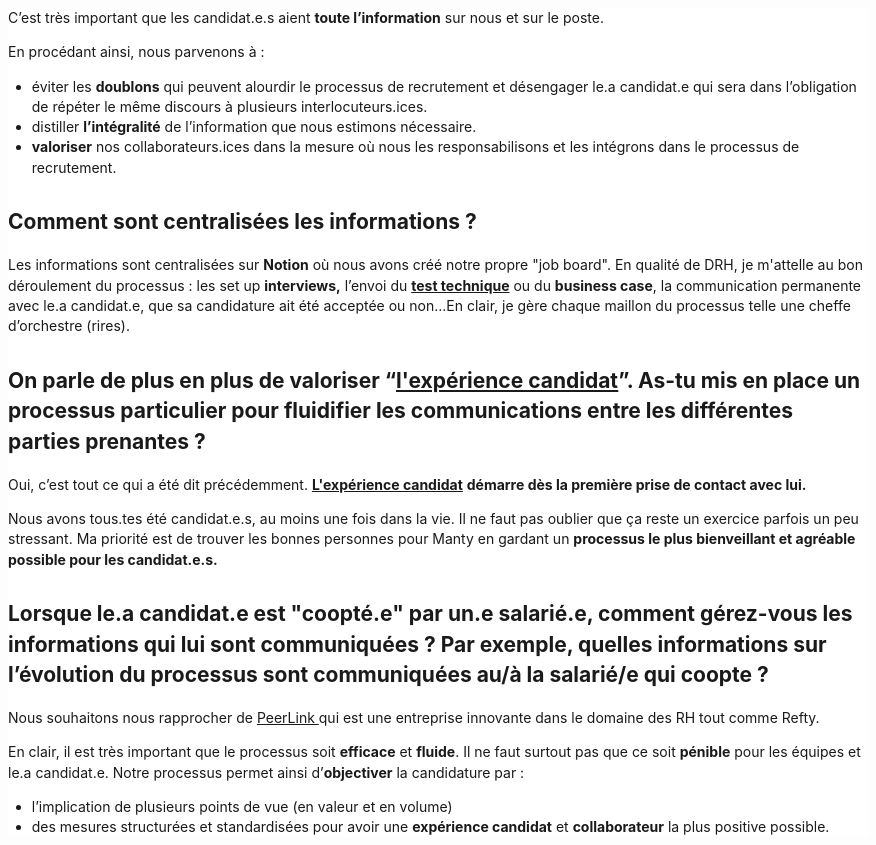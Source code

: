 C’est très important que les candidat.e.s aient **toute l’information** sur nous et sur le poste.

En procédant ainsi, nous parvenons à :

* éviter les **doublons** qui peuvent alourdir le processus de recrutement et désengager le.a candidat.e qui sera dans l’obligation de répéter le même discours à plusieurs interlocuteurs.ices.
* distiller **l’intégralité** de l’information que nous estimons nécessaire.
* **valoriser** nos collaborateurs.ices dans la mesure où nous les responsabilisons et les intégrons dans le processus de recrutement.

## Comment sont centralisées les informations ?

Les informations sont centralisées sur **Notion** où nous avons créé notre propre "job board". En qualité de DRH, je m'attelle au bon déroulement du processus : les set up **interviews,** l’envoi du [**test technique**](https://blog.refty.co/5-outils-pour-mesurer-potentiel-candidat/) ou du **business case**, la communication permanente avec le.a candidat.e, que sa candidature ait été acceptée ou non…En clair, je gère chaque maillon du processus telle une cheffe d’orchestre (rires).

## On parle de plus en plus de valoriser “[**l'expérience candidat**](https://blog.refty.co/qu-est-ce-que-experience-candidat/)”. As-tu mis en place un processus particulier pour fluidifier les communications entre les différentes parties prenantes ?

Oui, c’est tout ce qui a été dit précédemment. [**L'expérience candidat**](https://blog.refty.co/qu-est-ce-que-experience-candidat/) **démarre dès la première prise de contact avec lui.**

Nous avons tous.tes été candidat.e.s, au moins une fois dans la vie. Il ne faut pas oublier que ça reste un exercice parfois un peu stressant. Ma priorité est de trouver les bonnes personnes pour Manty en gardant un **processus le plus bienveillant et agréable possible pour les candidat.e.s.**

## Lorsque le.a candidat.e est "coopté.e" par un.e salarié.e, comment gérez-vous les informations qui lui sont communiquées ? Par exemple, quelles informations sur l’évolution du processus sont communiquées au/à la salarié/e qui coopte ?

Nous souhaitons nous rapprocher de [PeerLink ](https://www.peerlink.fr/)qui est une entreprise innovante dans le domaine des RH tout comme Refty.

En clair, il est très important que le processus soit **efficace** et **fluide**. Il ne faut surtout pas que ce soit **pénible** pour les équipes et le.a candidat.e. Notre processus permet ainsi d’**objectiver** la candidature par :

* l’implication de plusieurs points de vue (en valeur et en volume)
* des mesures structurées et standardisées pour avoir une **expérience candidat** et **collaborateur** la plus positive possible.